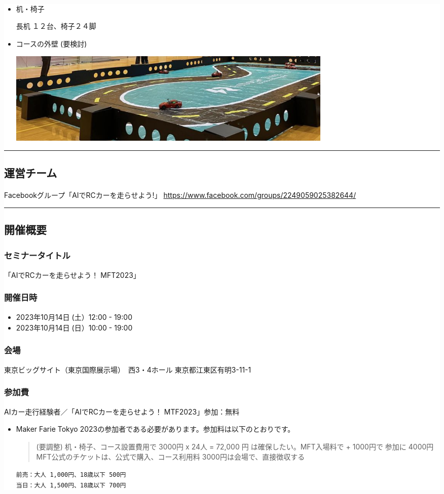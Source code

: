 
- 机・椅子

  長机 １２台、椅子２４脚

- コースの外壁 (要検討)

  <img src="./img/2023-05-19-18-03-02.png" width="600">

---
## 運営チーム
Facebookグループ「AIでRCカーを走らせよう!」
https://www.facebook.com/groups/2249059025382644/

---
## 開催概要

### セミナータイトル

「AIでRCカーを走らせよう！ MFT2023」

### 開催日時

- 2023年10月14日 (土）12:00 - 19:00
- 2023年10月14日 (日）10:00 - 19:00

### 会場
東京ビッグサイト（東京国際展示場）　西3・4ホール
東京都江東区有明3-11-1

### 参加費
AIカー走行経験者／「AIでRCカーを走らせよう！ MTF2023」参加：無料

- Maker Farie Tokyo 2023の参加者である必要があります。参加料は以下のとおりです。

  > (要調整) 机・椅子、コース設置費用で 3000円 x 24人 = 72,000 円 は確保したい。MFT入場料で + 1000円で 参加に 4000円
  >  MFT公式のチケットは、公式で購入、コース利用料 3000円は会場で、直接徴収する

  ```
  前売：大人 1,000円、18歳以下 500円
  当日：大人 1,500円、18歳以下 700円
  ```
